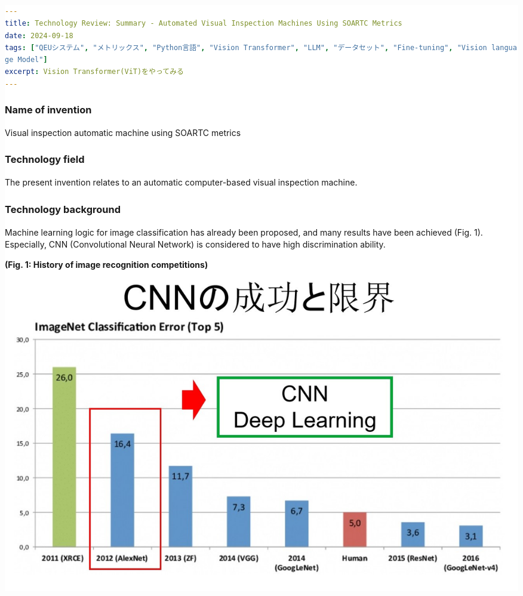 ```yaml
---
title: Technology Review: Summary - Automated Visual Inspection Machines Using SOARTC Metrics
date: 2024-09-18
tags: ["QEUシステム", "メトリックス", "Python言語", "Vision Transformer", "LLM", "データセット", "Fine-tuning", "Vision language Model"]
excerpt: Vision Transformer(ViT)をやってみる
---
```


### Name of invention 

Visual inspection automatic machine using SOARTC metrics

### Technology field

The present invention relates to an automatic computer-based visual inspection machine.

### Technology background

Machine learning logic for image classification has already been proposed, and many results have been achieved (Fig. 1). Especially, CNN (Convolutional Neural Network) is considered to have high discrimination ability.

**(Fig. 1: History of image recognition competitions)**
![imageVLM1-2-1](/2024-09-18-QEUR23_VIVLM1/imageVLM1-2-1.jpg)
